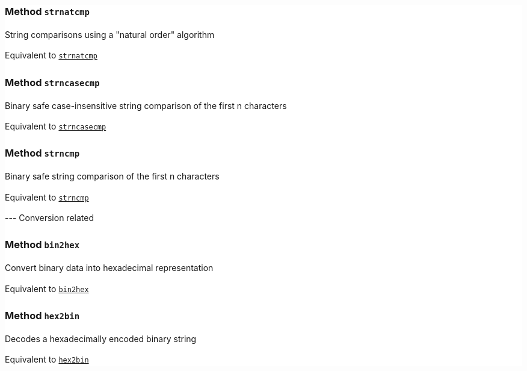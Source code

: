 
### Method `strnatcmp`

String comparisons using a "natural order" algorithm

Equivalent to [`strnatcmp`](http://php.net/manual/fr/function.strnatcmp.php)


### Method `strncasecmp`

Binary safe case-insensitive string comparison of the first n characters

Equivalent to [`strncasecmp`](http://php.net/manual/fr/function.strncasecmp.php)


### Method `strncmp`

Binary safe string comparison of the first n characters

Equivalent to [`strncmp`](http://php.net/manual/fr/function.strncmp.php)





--- Conversion related

### Method `bin2hex`

Convert binary data into hexadecimal representation

Equivalent to [`bin2hex`](http://php.net/manual/fr/function.bin2hex.php)

### Method `hex2bin`

Decodes a hexadecimally encoded binary string

Equivalent to [`hex2bin`](http://php.net/manual/fr/function.hex2bin.php)
